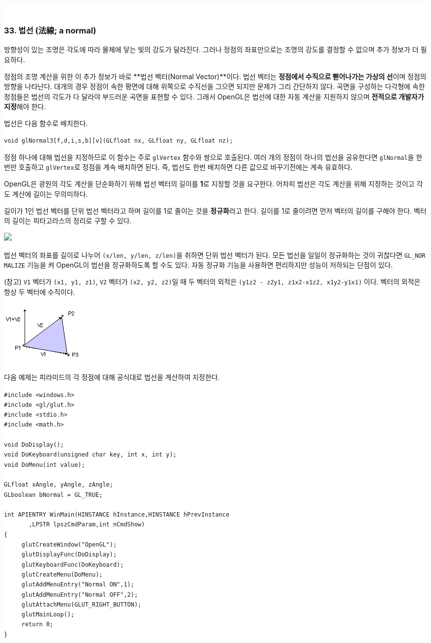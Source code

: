  

### 33\. 법선 (法線; a normal)

방향성이 있는 조명은 각도에 따라 물체에 닿는 빛의 강도가 달라진다. 그러나 정점의 좌표만으로는 조명의 강도를 결정할 수 없으며 추가 정보가 더 필요하다.

정점의 조명 계산을 위한 이 추가 정보가 바로 **법선 벡터(Normal Vector)**이다. 법선 벡터는 **정점에서 수직으로 뻗어나가는 가상의 선**이며 정점의 방향을 나타난다. 대개의 경우 정점이 속한 평면에 대해 위쪽으로 수직선을 그으면 되지만 문제가 그리 간단하지 않다. 곡면을 구성하는 다각형에 속한 정점들은 법선의 각도가 다 달라야 부드러운 곡면을 표현할 수 있다. 그래서 OpenGL은 법선에 대한 자동 계산을 지원하지 않으며 **전적으로 개발자가 지정**해야 한다.

법선은 다음 함수로 배치한다.

```
void glNormal3[f,d,i,s,b][v](GLfloat nx, GLfloat ny, GLfloat nz);
```

정점 하나에 대해 법선을 지정하므로 이 함수는 주로 `glVertex` 함수와 쌍으로 호출된다. 여러 개의 정점이 하나의 법선을 공유한다면 `glNormal`을 한번만 호출하고 `glVertex`로 정점을 계속 배치하면 된다. 즉, 법선도 한번 배치하면 다른 값으로 바꾸기전에는 계속 유효하다.

OpenGL은 광원의 각도 계산을 단순화하기 위해 법선 벡터의 길이를 **1**로 지정할 것을 요구한다. 어차피 법선은 각도 계산을 위해 지정하는 것이고 각도 계산에 길이는 무의미하다.

길이가 1인 법선 벡터를 단위 법선 벡터라고 하며 길이를 1로 줄이는 것을 **정규화**라고 한다. 길이를 1로 줄이려면 먼저 벡터의 길이를 구해야 한다. 벡터의 길이는 피타고라스의 정리로 구할 수 있다.

![](http://soen.kr/lecture/library/opengl/opengl-9.files/image020.gif)

법선 벡터의 좌표를 길이로 나누어 `(x/len, y/len, z/len)`을 취하면 단위 법선 벡터가 된다. 모든 법선을 일일이 정규화하는 것이 귀찮다면 `GL_NORMALIZE` 기능을 켜 OpenGL이 법선을 정규화하도록 할 수도 있다. 자동 정규화 기능을 사용하면 편리하지만 성능이 저하되는 단점이 있다.

(참고) `V1` 벡터가 `(x1, y1, z1)`, `V2` 벡터가 `(x2, y2, z2)`일 때 두 벡터의 외적은 `(y1z2 - z2y1, z1x2-x1z2, x1y2-y1x1)` 이다. 벡터의 외적은 항상 두 벡터에 수직이다.

 ![](/assets/img/wp-content/uploads/2019/04/image018.gif)

다음 예제는 피라미드의 각 정점에 대해 공식대로 법선을 계산하여 지정한다.

```
#include <windows.h>
#include <gl/glut.h>
#include <stdio.h>
#include <math.h>

void DoDisplay();
void DoKeyboard(unsigned char key, int x, int y);
void DoMenu(int value);

GLfloat xAngle, yAngle, zAngle;
GLboolean bNormal = GL_TRUE;

int APIENTRY WinMain(HINSTANCE hInstance,HINSTANCE hPrevInstance
       ,LPSTR lpszCmdParam,int nCmdShow)
{
     glutCreateWindow("OpenGL");
     glutDisplayFunc(DoDisplay);
     glutKeyboardFunc(DoKeyboard);
     glutCreateMenu(DoMenu);
     glutAddMenuEntry("Normal ON",1);
     glutAddMenuEntry("Normal OFF",2);
     glutAttachMenu(GLUT_RIGHT_BUTTON);
     glutMainLoop();
     return 0;
}
```